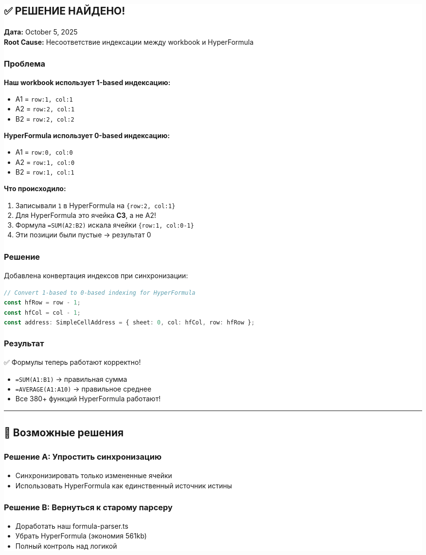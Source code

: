 ## ✅ РЕШЕНИЕ НАЙДЕНО!

**Дата:** October 5, 2025  
**Root Cause:** Несоответствие индексации между workbook и HyperFormula

### Проблема

**Наш workbook использует 1-based индексацию:**
- A1 = `row:1, col:1`
- A2 = `row:2, col:1`
- B2 = `row:2, col:2`

**HyperFormula использует 0-based индексацию:**
- A1 = `row:0, col:0`
- A2 = `row:1, col:0`
- B2 = `row:1, col:1`

**Что происходило:**
1. Записывали `1` в HyperFormula на `{row:2, col:1}`
2. Для HyperFormula это ячейка **C3**, а не A2!
3. Формула `=SUM(A2:B2)` искала ячейки `{row:1, col:0-1}`
4. Эти позиции были пустые → результат 0

### Решение

Добавлена конвертация индексов при синхронизации:

```typescript
// Convert 1-based to 0-based indexing for HyperFormula
const hfRow = row - 1;
const hfCol = col - 1;
const address: SimpleCellAddress = { sheet: 0, col: hfCol, row: hfRow };
```

### Результат

✅ Формулы теперь работают корректно!
- `=SUM(A1:B1)` → правильная сумма
- `=AVERAGE(A1:A10)` → правильное среднее
- Все 380+ функций HyperFormula работают!

---

## 🔧 Возможные решения

### Решение A: Упростить синхронизацию
- Синхронизировать только измененные ячейки
- Использовать HyperFormula как единственный источник истины

### Решение B: Вернуться к старому парсеру
- Доработать наш formula-parser.ts
- Убрать HyperFormula (экономия 561kb)
- Полный контроль над логикой
